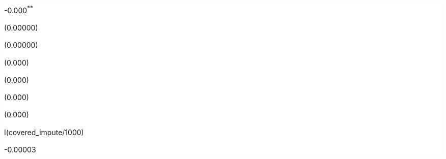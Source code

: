 </td>

<td>

\-0.000<sup>\*\*</sup>

</td>

</tr>

<tr>

<td style="text-align:left">

</td>

<td>

(0.00000)

</td>

<td>

(0.00000)

</td>

<td>

(0.000)

</td>

<td>

(0.000)

</td>

<td>

(0.000)

</td>

<td>

(0.000)

</td>

</tr>

<tr>

<td style="text-align:left">

I(covered\_impute/1000)

</td>

<td>

\-0.00003
